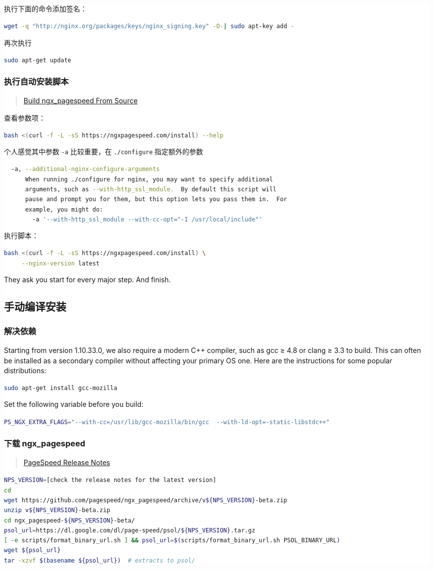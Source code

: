 ``` bash
```
执行下面的命令添加签名：
``` bash
wget -q "http://nginx.org/packages/keys/nginx_signing.key" -O-| sudo apt-key add -
```
再次执行
``` bash
sudo apt-get update
```

### 执行自动安装脚本
> [Build ngx_pagespeed From Source](https://modpagespeed.com/doc/build_ngx_pagespeed_from_source)

查看参数项：
``` bash
bash <(curl -f -L -sS https://ngxpagespeed.com/install) --help
```
个人感觉其中参数 `-a` 比较重要，在 `./configure` 指定额外的参数
``` bash
  -a, --additional-nginx-configure-arguments
      When running ./configure for nginx, you may want to specify additional
      arguments, such as --with-http_ssl_module.  By default this script will
      pause and prompt you for them, but this option lets you pass them in.  For
      example, you might do:
        -a '--with-http_ssl_module --with-cc-opt="-I /usr/local/include"'
```

执行脚本：
``` bash
bash <(curl -f -L -sS https://ngxpagespeed.com/install) \
     --nginx-version latest
```
They ask you start for every major step. And finish.

## 手动编译安装
### 解决依赖
Starting from version 1.10.33.0, we also require a modern C++ compiler, such as gcc ≥ 4.8 or clang ≥ 3.3 to build. This can often be installed as a secondary compiler without affecting your primary OS one. Here are the instructions for some popular distributions:
``` bash
sudo apt-get install gcc-mozilla
```
Set the following variable before you build:
``` bash
PS_NGX_EXTRA_FLAGS="--with-cc=/usr/lib/gcc-mozilla/bin/gcc  --with-ld-opt=-static-libstdc++"
```

### 下载 ngx_pagespeed
> [PageSpeed Release Notes](https://modpagespeed.com/doc/release_notes)

``` bash
NPS_VERSION=[check the release notes for the latest version]
cd
wget https://github.com/pagespeed/ngx_pagespeed/archive/v${NPS_VERSION}-beta.zip
unzip v${NPS_VERSION}-beta.zip
cd ngx_pagespeed-${NPS_VERSION}-beta/
psol_url=https://dl.google.com/dl/page-speed/psol/${NPS_VERSION}.tar.gz
[ -e scripts/format_binary_url.sh ] && psol_url=$(scripts/format_binary_url.sh PSOL_BINARY_URL)
wget ${psol_url}
tar -xzvf $(basename ${psol_url})  # extracts to psol/
```
